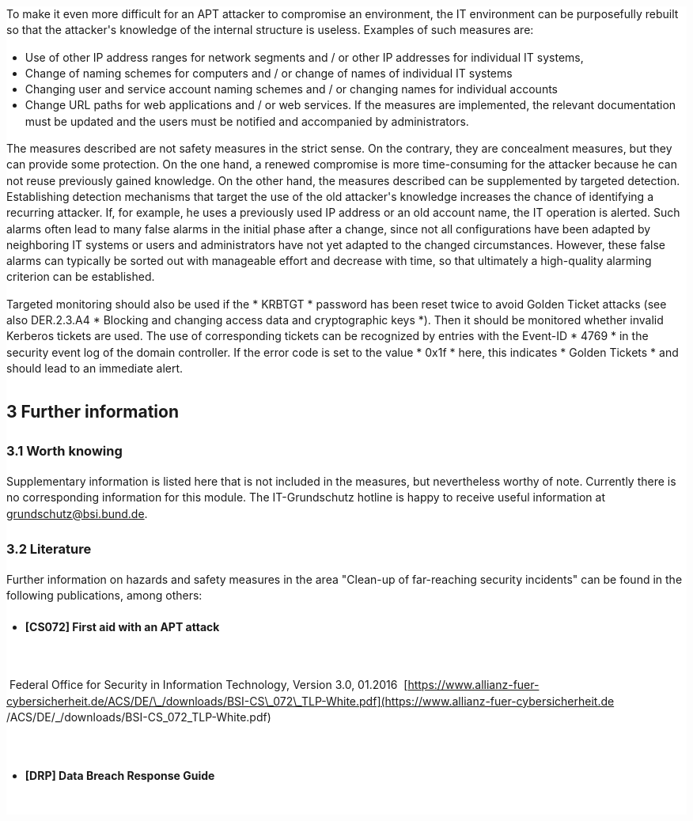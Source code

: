 To make it even more difficult for an APT attacker to compromise an environment, the IT environment can be purposefully rebuilt so that the attacker's knowledge of the internal structure is useless. Examples of such measures are:

* Use of other IP address ranges for network segments and / or other IP addresses for individual IT systems,
* Change of naming schemes for computers and / or change of names of individual IT systems
* Changing user and service account naming schemes and / or changing names for individual accounts
* Change URL paths for web applications and / or web services.
If the measures are implemented, the relevant documentation must be updated and the users must be notified and accompanied by administrators.

The measures described are not safety measures in the strict sense. On the contrary, they are concealment measures, but they can provide some protection. On the one hand, a renewed compromise is more time-consuming for the attacker because he can not reuse previously gained knowledge. On the other hand, the measures described can be supplemented by targeted detection. Establishing detection mechanisms that target the use of the old attacker's knowledge increases the chance of identifying a recurring attacker. If, for example, he uses a previously used IP address or an old account name, the IT operation is alerted. Such alarms often lead to many false alarms in the initial phase after a change, since not all configurations have been adapted by neighboring IT systems or users and administrators have not yet adapted to the changed circumstances. However, these false alarms can typically be sorted out with manageable effort and decrease with time, so that ultimately a high-quality alarming criterion can be established.

Targeted monitoring should also be used if the * KRBTGT * password has been reset twice to avoid Golden Ticket attacks (see also DER.2.3.A4 * Blocking and changing access data and cryptographic keys *). Then it should be monitored whether invalid Kerberos tickets are used. The use of corresponding tickets can be recognized by entries with the Event-ID * 4769 * in the security event log of the domain controller. If the error code is set to the value * 0x1f * here, this indicates * Golden Tickets * and should lead to an immediate alert.

3 Further information
------------------------------

### 3.1 Worth knowing

Supplementary information is listed here that is not included in the measures, but nevertheless worthy of note. Currently there is no corresponding information for this module. The IT-Grundschutz hotline is happy to receive useful information at grundschutz@bsi.bund.de.

### 3.2 Literature

Further information on hazards and safety measures in the area "Clean-up of far-reaching security incidents" can be found in the following publications, among others:
* #### [CS072] First aid with an APT attack

  

 Federal Office for Security in Information Technology, Version 3.0, 01.2016
 [https://www.allianz-fuer-cybersicherheit.de/ACS/DE/\_/downloads/BSI-CS\_072\_TLP-White.pdf](https://www.allianz-fuer-cybersicherheit.de /ACS/DE/_/downloads/BSI-CS_072_TLP-White.pdf)

 
* #### [DRP] Data Breach Response Guide

  